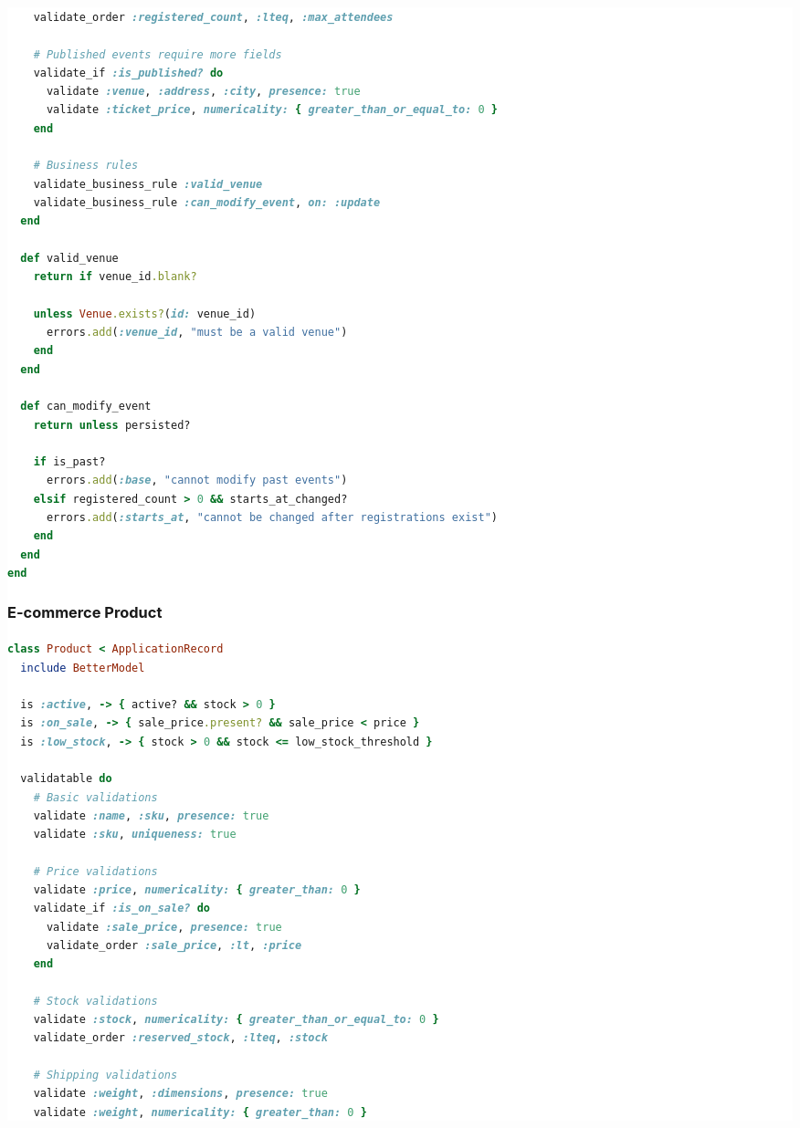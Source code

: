 ```ruby
    validate_order :registered_count, :lteq, :max_attendees

    # Published events require more fields
    validate_if :is_published? do
      validate :venue, :address, :city, presence: true
      validate :ticket_price, numericality: { greater_than_or_equal_to: 0 }
    end

    # Business rules
    validate_business_rule :valid_venue
    validate_business_rule :can_modify_event, on: :update
  end

  def valid_venue
    return if venue_id.blank?

    unless Venue.exists?(id: venue_id)
      errors.add(:venue_id, "must be a valid venue")
    end
  end

  def can_modify_event
    return unless persisted?

    if is_past?
      errors.add(:base, "cannot modify past events")
    elsif registered_count > 0 && starts_at_changed?
      errors.add(:starts_at, "cannot be changed after registrations exist")
    end
  end
end
```

### E-commerce Product

```ruby
class Product < ApplicationRecord
  include BetterModel

  is :active, -> { active? && stock > 0 }
  is :on_sale, -> { sale_price.present? && sale_price < price }
  is :low_stock, -> { stock > 0 && stock <= low_stock_threshold }

  validatable do
    # Basic validations
    validate :name, :sku, presence: true
    validate :sku, uniqueness: true

    # Price validations
    validate :price, numericality: { greater_than: 0 }
    validate_if :is_on_sale? do
      validate :sale_price, presence: true
      validate_order :sale_price, :lt, :price
    end

    # Stock validations
    validate :stock, numericality: { greater_than_or_equal_to: 0 }
    validate_order :reserved_stock, :lteq, :stock

    # Shipping validations
    validate :weight, :dimensions, presence: true
    validate :weight, numericality: { greater_than: 0 }

```